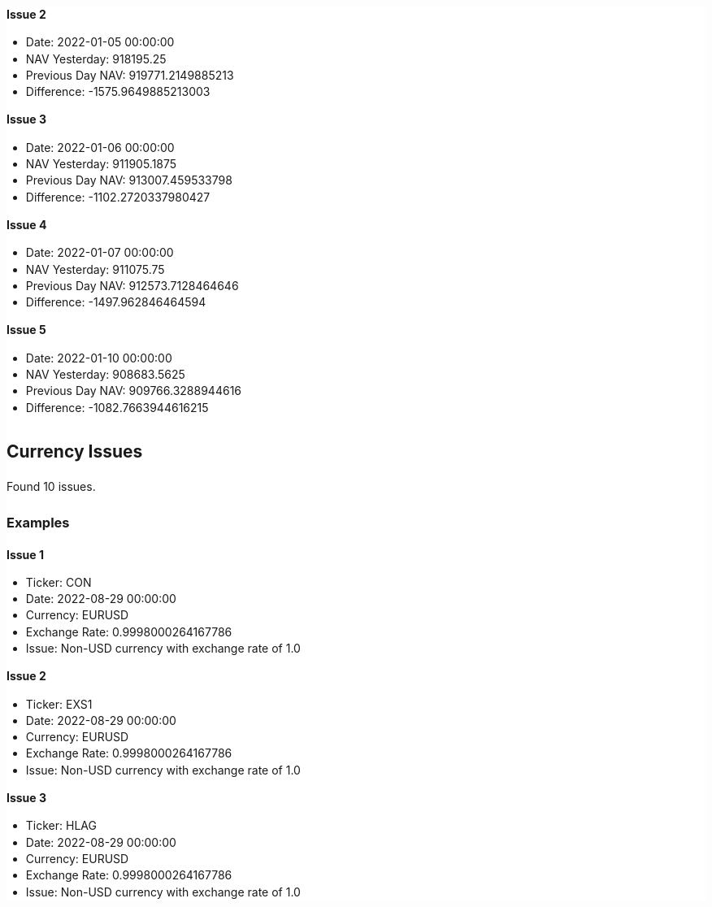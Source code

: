 **Issue 2**

- Date: 2022-01-05 00:00:00
- NAV Yesterday: 918195.25
- Previous Day NAV: 919771.2149885213
- Difference: -1575.9649885213003

**Issue 3**

- Date: 2022-01-06 00:00:00
- NAV Yesterday: 911905.1875
- Previous Day NAV: 913007.459533798
- Difference: -1102.2720337980427

**Issue 4**

- Date: 2022-01-07 00:00:00
- NAV Yesterday: 911075.75
- Previous Day NAV: 912573.7128464646
- Difference: -1497.962846464594

**Issue 5**

- Date: 2022-01-10 00:00:00
- NAV Yesterday: 908683.5625
- Previous Day NAV: 909766.3288944616
- Difference: -1082.7663944616215

## Currency Issues

Found 10 issues.

### Examples

**Issue 1**

- Ticker: CON
- Date: 2022-08-29 00:00:00
- Currency: EURUSD
- Exchange Rate: 0.9998000264167786
- Issue: Non-USD currency with exchange rate of 1.0

**Issue 2**

- Ticker: EXS1
- Date: 2022-08-29 00:00:00
- Currency: EURUSD
- Exchange Rate: 0.9998000264167786
- Issue: Non-USD currency with exchange rate of 1.0

**Issue 3**

- Ticker: HLAG
- Date: 2022-08-29 00:00:00
- Currency: EURUSD
- Exchange Rate: 0.9998000264167786
- Issue: Non-USD currency with exchange rate of 1.0
